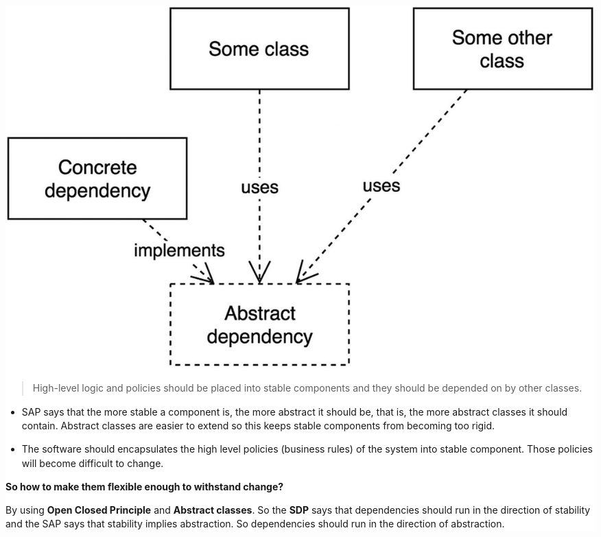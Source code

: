   <img src="images/SAP.png" />
</p>

> High-level logic and policies should be placed into stable components and they should be depended on by other classes.

-   SAP says that the more stable a component is, the more abstract it should be, that is, the more abstract classes it should contain. Abstract classes are easier to extend so this keeps stable components from becoming too rigid.

-   The software should encapsulates the high level policies (business rules) of the system into stable component. Those policies will become difficult to change.

**So how to make them flexible enough to withstand change?**

By using **Open Closed Principle** and **Abstract classes**. So the **SDP** says that dependencies should run in the direction of stability and the SAP says that stability implies abstraction. So dependencies should run in the direction of abstraction.
